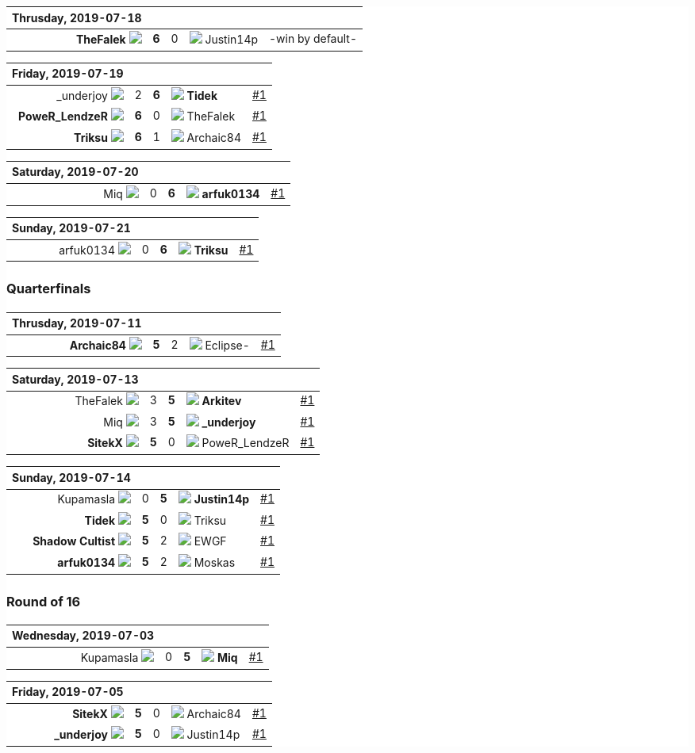 | Thrusday, 2019-07-18 |  |  |  |  |
| --: | :-: | :-: | :-- | :-- |
| **TheFalek** ![][flag_PL] | **6** | 0 | ![][flag_PL] Justin14p | -win by default- |

| Friday, 2019-07-19 |  |  |  |  |
| --: | :-: | :-: | :-- | :-- |
| _underjoy ![][flag_PL] | 2 | **6** | ![][flag_PL] **Tidek** | [#1](https://osu.ppy.sh/community/matches/53451515) |
| **PoweR_LendzeR** ![][flag_PL] | **6** | 0 | ![][flag_PL] TheFalek | [#1](https://osu.ppy.sh/community/matches/53453622) |
| **Triksu** ![][flag_PL] | **6** | 1 | ![][flag_PL] Archaic84 | [#1](https://osu.ppy.sh/community/matches/53455242) |

| Saturday, 2019-07-20 |  |  |  |  |
| --: | :-: | :-: | :-- | :-- |
| Miq ![][flag_PL] | 0 | **6** | ![][flag_PL] **arfuk0134** | [#1](https://osu.ppy.sh/community/matches/53474726) |

| Sunday, 2019-07-21 |  |  |  |  |
| --: | :-: | :-: | :-- | :-- |
| arfuk0134 ![][flag_PL] | 0 | **6** | ![][flag_PL] **Triksu** | [#1](https://osu.ppy.sh/community/matches/53494667) |

### Quarterfinals

| Thrusday, 2019-07-11 |  |  |  |  |
| --: | :-: | :-: | :-- | :-- |
| **Archaic84** ![][flag_PL] | **5** | 2 | ![][flag_PL] Eclipse- | [#1](https://osu.ppy.sh/community/matches/53259601) |

| Saturday, 2019-07-13 |  |  |  |  |
| --: | :-: | :-: | :-- | :-- |
| TheFalek ![][flag_PL] | 3 | **5** | ![][flag_PL] **Arkitev** | [#1](https://osu.ppy.sh/community/matches/53311577) |
| Miq ![][flag_PL] | 3 | **5** | ![][flag_PL] **_underjoy** | [#1](https://osu.ppy.sh/community/matches/53312912) |
| **SitekX** ![][flag_PL] | **5** | 0 | ![][flag_PL] PoweR_LendzeR | [#1](https://osu.ppy.sh/community/matches/53314596) |

| Sunday, 2019-07-14 |  |  |  |  |
| --: | :-: | :-: | :-- | :-- |
| Kupamasla ![][flag_PL] | 0 | **5** | ![][flag_PL] **Justin14p** | [#1](https://osu.ppy.sh/community/matches/53334202) |
| **Tidek** ![][flag_PL] | **5** | 0 | ![][flag_PL] Triksu | [#1](https://osu.ppy.sh/community/matches/53335461) |
| **Shadow Cultist** ![][flag_PL] | **5** | 2 | ![][flag_PL] EWGF | [#1](https://osu.ppy.sh/community/matches/53336662) |
| **arfuk0134** ![][flag_PL] | **5** | 2 | ![][flag_PL] Moskas | [#1](https://osu.ppy.sh/community/matches/53337861) |

### Round of 16

| Wednesday, 2019-07-03 |  |  |  |  |
| --: | :-: | :-: | :-- | :-- |
| Kupamasla ![][flag_PL] | 0 | **5** | ![][flag_PL] **Miq** | [#1](https://osu.ppy.sh/community/matches/53088382) |

| Friday, 2019-07-05 |  |  |  |  |
| --: | :-: | :-: | :-- | :-- |
| **SitekX** ![][flag_PL] | **5** | 0 | ![][flag_PL] Archaic84 | [#1](https://osu.ppy.sh/community/matches/53128644) |
| **_underjoy** ![][flag_PL] | **5** | 0 | ![][flag_PL] Justin14p | [#1](https://osu.ppy.sh/community/matches/53131251) |


[flag_CL]: /wiki/shared/flag/CL.gif
[flag_ID]: /wiki/shared/flag/ID.gif
[flag_MY]: /wiki/shared/flag/MY.gif
[flag_PL]: /wiki/shared/flag/PL.gif
[flag_PH]: /wiki/shared/flag/PH.gif